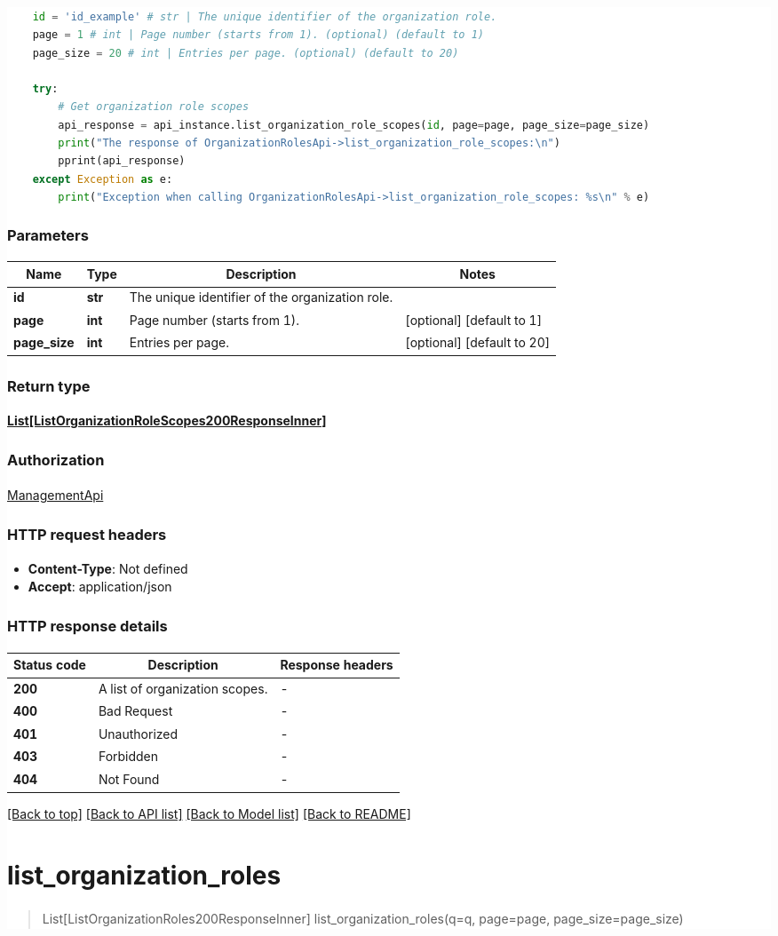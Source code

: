 ```python
    id = 'id_example' # str | The unique identifier of the organization role.
    page = 1 # int | Page number (starts from 1). (optional) (default to 1)
    page_size = 20 # int | Entries per page. (optional) (default to 20)

    try:
        # Get organization role scopes
        api_response = api_instance.list_organization_role_scopes(id, page=page, page_size=page_size)
        print("The response of OrganizationRolesApi->list_organization_role_scopes:\n")
        pprint(api_response)
    except Exception as e:
        print("Exception when calling OrganizationRolesApi->list_organization_role_scopes: %s\n" % e)
```



### Parameters


Name | Type | Description  | Notes
------------- | ------------- | ------------- | -------------
 **id** | **str**| The unique identifier of the organization role. | 
 **page** | **int**| Page number (starts from 1). | [optional] [default to 1]
 **page_size** | **int**| Entries per page. | [optional] [default to 20]

### Return type

[**List[ListOrganizationRoleScopes200ResponseInner]**](ListOrganizationRoleScopes200ResponseInner.md)

### Authorization

[ManagementApi](../README.md#ManagementApi)

### HTTP request headers

 - **Content-Type**: Not defined
 - **Accept**: application/json

### HTTP response details

| Status code | Description | Response headers |
|-------------|-------------|------------------|
**200** | A list of organization scopes. |  -  |
**400** | Bad Request |  -  |
**401** | Unauthorized |  -  |
**403** | Forbidden |  -  |
**404** | Not Found |  -  |

[[Back to top]](#) [[Back to API list]](../README.md#documentation-for-api-endpoints) [[Back to Model list]](../README.md#documentation-for-models) [[Back to README]](../README.md)

# **list_organization_roles**
> List[ListOrganizationRoles200ResponseInner] list_organization_roles(q=q, page=page, page_size=page_size)
